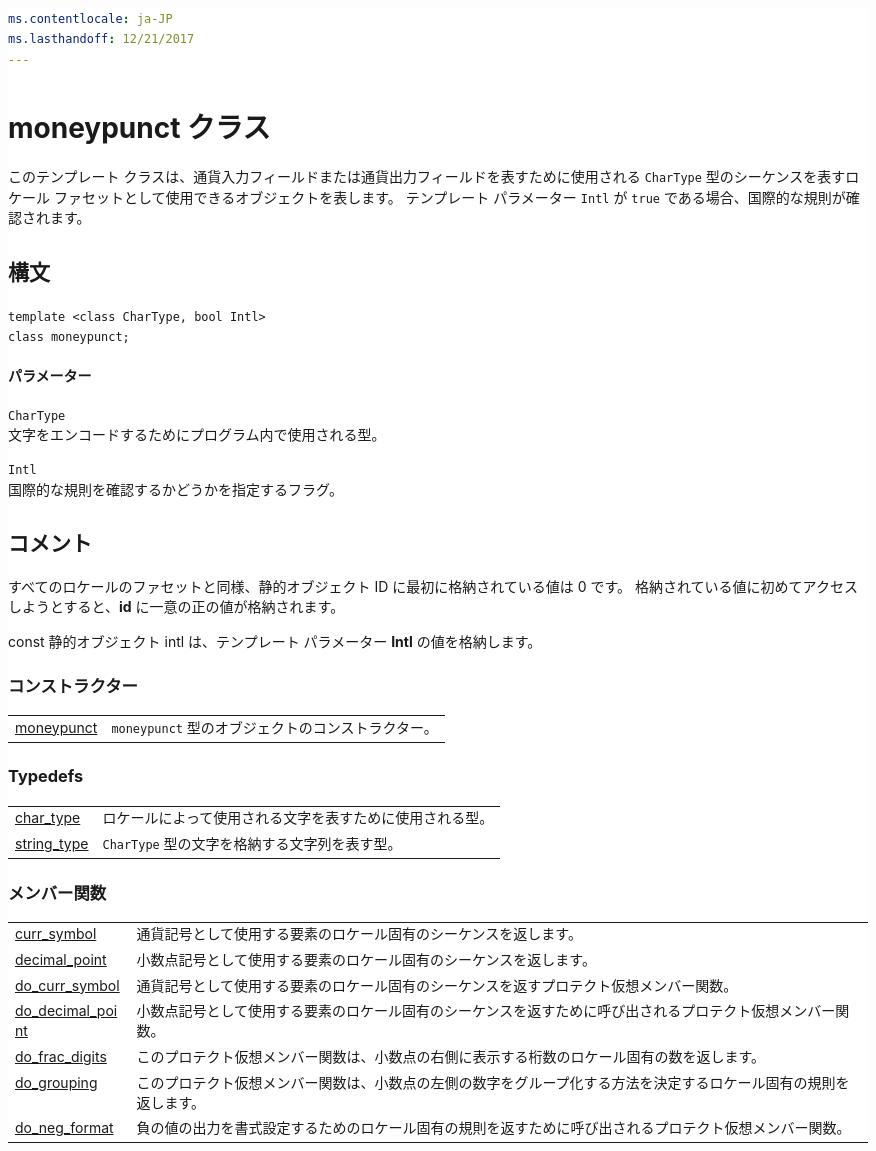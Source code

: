 ```yaml
ms.contentlocale: ja-JP
ms.lasthandoff: 12/21/2017
---
```

# <a name="moneypunct-class"></a>moneypunct クラス
このテンプレート クラスは、通貨入力フィールドまたは通貨出力フィールドを表すために使用される `CharType` 型のシーケンスを表すロケール ファセットとして使用できるオブジェクトを表します。 テンプレート パラメーター `Intl` が `true` である場合、国際的な規則が確認されます。  
  
## <a name="syntax"></a>構文  
  
```  
template <class CharType, bool Intl>  
class moneypunct;  
```  
  
#### <a name="parameters"></a>パラメーター  
 `CharType`  
 文字をエンコードするためにプログラム内で使用される型。  
  
 `Intl`  
 国際的な規則を確認するかどうかを指定するフラグ。  
  
## <a name="remarks"></a>コメント  
 すべてのロケールのファセットと同様、静的オブジェクト ID に最初に格納されている値は 0 です。 格納されている値に初めてアクセスしようとすると、**id** に一意の正の値が格納されます。  
  
 const 静的オブジェクト intl は、テンプレート パラメーター **Intl** の値を格納します。  
  
### <a name="constructors"></a>コンストラクター  
  
|||  
|-|-|  
|[moneypunct](#moneypunct)|`moneypunct` 型のオブジェクトのコンストラクター。|  
  
### <a name="typedefs"></a>Typedefs  
  
|||  
|-|-|  
|[char_type](#char_type)|ロケールによって使用される文字を表すために使用される型。|  
|[string_type](#string_type)|`CharType` 型の文字を格納する文字列を表す型。|  
  
### <a name="member-functions"></a>メンバー関数  
  
|||  
|-|-|  
|[curr_symbol](#curr_symbol)|通貨記号として使用する要素のロケール固有のシーケンスを返します。|  
|[decimal_point](#decimal_point)|小数点記号として使用する要素のロケール固有のシーケンスを返します。|  
|[do_curr_symbol](#do_curr_symbol)|通貨記号として使用する要素のロケール固有のシーケンスを返すプロテクト仮想メンバー関数。|  
|[do_decimal_point](#do_decimal_point)|小数点記号として使用する要素のロケール固有のシーケンスを返すために呼び出されるプロテクト仮想メンバー関数。|  
|[do_frac_digits](#do_frac_digits)|このプロテクト仮想メンバー関数は、小数点の右側に表示する桁数のロケール固有の数を返します。|  
|[do_grouping](#do_grouping)|このプロテクト仮想メンバー関数は、小数点の左側の数字をグループ化する方法を決定するロケール固有の規則を返します。|  
|[do_neg_format](#do_neg_format)|負の値の出力を書式設定するためのロケール固有の規則を返すために呼び出されるプロテクト仮想メンバー関数。|  